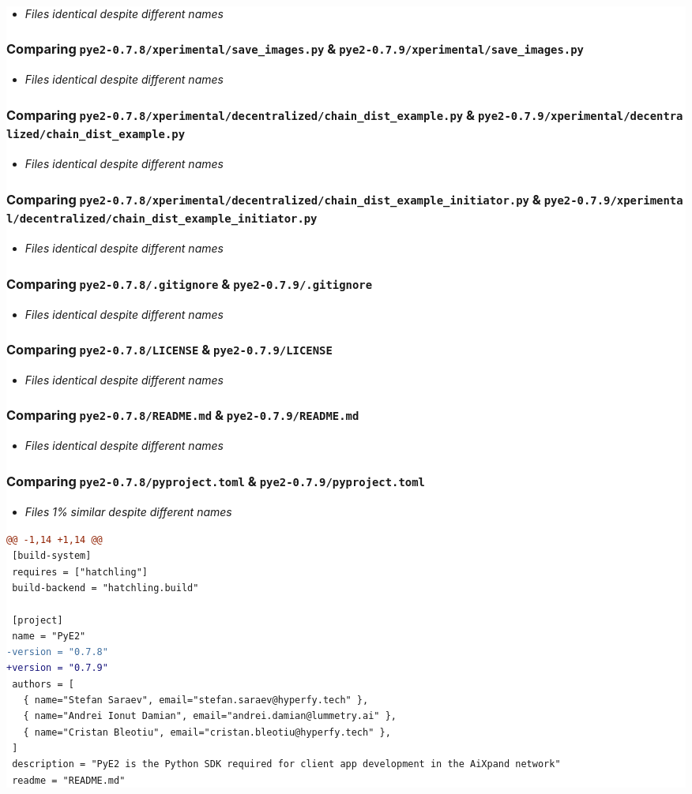  * *Files identical despite different names*

### Comparing `pye2-0.7.8/xperimental/save_images.py` & `pye2-0.7.9/xperimental/save_images.py`

 * *Files identical despite different names*

### Comparing `pye2-0.7.8/xperimental/decentralized/chain_dist_example.py` & `pye2-0.7.9/xperimental/decentralized/chain_dist_example.py`

 * *Files identical despite different names*

### Comparing `pye2-0.7.8/xperimental/decentralized/chain_dist_example_initiator.py` & `pye2-0.7.9/xperimental/decentralized/chain_dist_example_initiator.py`

 * *Files identical despite different names*

### Comparing `pye2-0.7.8/.gitignore` & `pye2-0.7.9/.gitignore`

 * *Files identical despite different names*

### Comparing `pye2-0.7.8/LICENSE` & `pye2-0.7.9/LICENSE`

 * *Files identical despite different names*

### Comparing `pye2-0.7.8/README.md` & `pye2-0.7.9/README.md`

 * *Files identical despite different names*

### Comparing `pye2-0.7.8/pyproject.toml` & `pye2-0.7.9/pyproject.toml`

 * *Files 1% similar despite different names*

```diff
@@ -1,14 +1,14 @@
 [build-system]
 requires = ["hatchling"]
 build-backend = "hatchling.build"
 
 [project]
 name = "PyE2"
-version = "0.7.8"
+version = "0.7.9"
 authors = [
   { name="Stefan Saraev", email="stefan.saraev@hyperfy.tech" },
   { name="Andrei Ionut Damian", email="andrei.damian@lummetry.ai" },
   { name="Cristan Bleotiu", email="cristan.bleotiu@hyperfy.tech" },
 ]
 description = "PyE2 is the Python SDK required for client app development in the AiXpand network"
 readme = "README.md"
```
